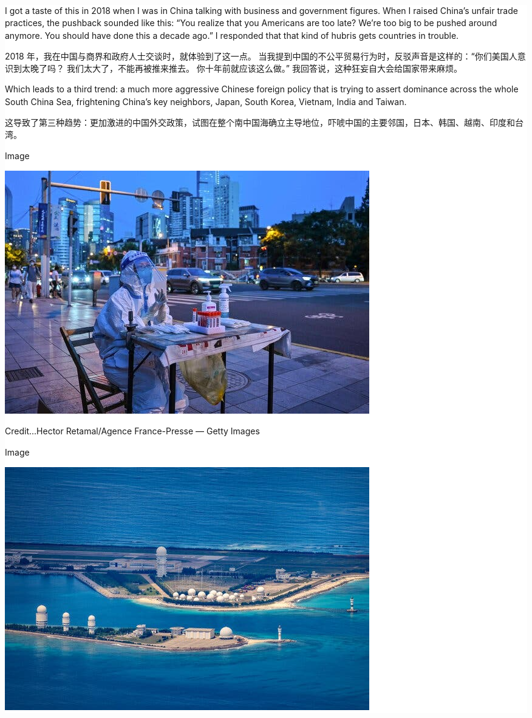 I got a taste of this in 2018 when I was in China talking with business and government figures. When I raised China’s unfair trade practices, the pushback sounded like this: “You realize that you Americans are too late? We’re too big to be pushed around anymore. You should have done this a decade ago.” I responded that that kind of hubris gets countries in trouble.

2018 年，我在中国与商界和政府人士交谈时，就体验到了这一点。 当我提到中国的不公平贸易行为时，反驳声音是这样的：“你们美国人意识到太晚了吗？ 我们太大了，不能再被推来推去。 你十年前就应该这么做。” 我回答说，这种狂妄自大会给国家带来麻烦。

Which leads to a third trend: a much more aggressive Chinese foreign policy that is trying to assert dominance across the whole South China Sea, frightening China’s key neighbors, Japan, South Korea, Vietnam, India and Taiwan.

这导致了第三种趋势：更加激进的中国外交政策，试图在整个南中国海确立主导地位，吓唬中国的主要邻国，日本、韩国、越南、印度和台湾。

Image

![一名卫生工作者驻扎在上海进行冠状病毒检测。](01friedman2-articleLarge.jpg)

Credit...Hector Retamal/Agence France-Presse — Getty Images

Image

![  中国在南海永暑礁建造的人工岛上的机场。](merlin_215526873_f8177dce-cc44-49e2-b43f-fa9e42b24cac-articleLarge.jpg)

